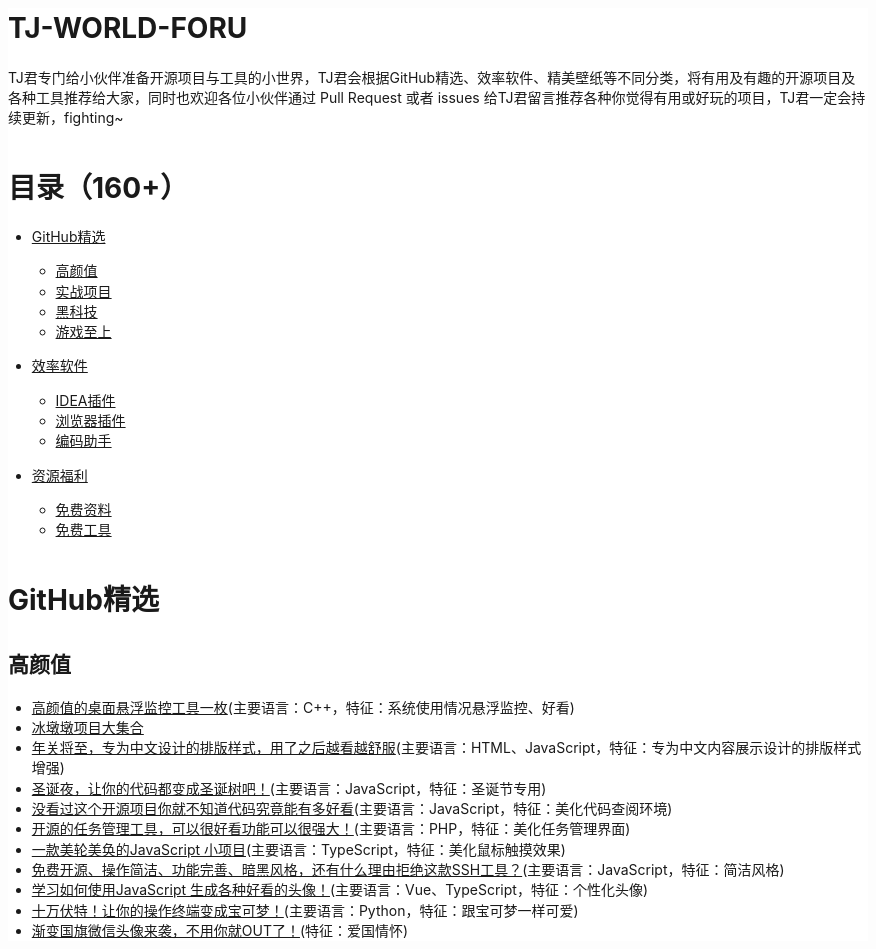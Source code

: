 # TJ-WORLD-FORU

TJ君专门给小伙伴准备开源项目与工具的小世界，TJ君会根据GitHub精选、效率软件、精美壁纸等不同分类，将有用及有趣的开源项目及各种工具推荐给大家，同时也欢迎各位小伙伴通过 Pull Request 或者 issues 给TJ君留言推荐各种你觉得有用或好玩的项目，TJ君一定会持续更新，fighting~

# 目录（160+）

- [GitHub精选](https://github.com/Wechat-TJ/TJ-WORLD-FORU/blob/main/README.md#GitHub精选)
  -  [高颜值](https://github.com/Wechat-TJ/TJ-WORLD-FORU/blob/main/README.md#高颜值)
  -  [实战项目](https://github.com/Wechat-TJ/TJ-WORLD-FORU/blob/main/README.md#实战项目)
  -  [黑科技](https://github.com/Wechat-TJ/TJ-WORLD-FORU/blob/main/README.md#黑科技)
  -  [游戏至上](https://github.com/Wechat-TJ/TJ-WORLD-FORU/blob/main/README.md#游戏至上)

- [效率软件](https://github.com/Wechat-TJ/TJ-WORLD-FORU/blob/main/README.md#效率软件)
  -  [IDEA插件](https://github.com/Wechat-TJ/TJ-WORLD-FORU/blob/main/README.md#IDEA插件)
  -  [浏览器插件](https://github.com/Wechat-TJ/TJ-WORLD-FORU/blob/main/README.md#浏览器插件)
  -  [编码助手](https://github.com/Wechat-TJ/TJ-WORLD-FORU/blob/main/README.md#编码助手)

- [资源福利](https://github.com/Wechat-TJ/TJ-WORLD-FORU/blob/main/README.md#资源福利)
  -  [免费资料](https://github.com/Wechat-TJ/TJ-WORLD-FORU/blob/main/README.md#免费资料)
  -  [免费工具](https://github.com/Wechat-TJ/TJ-WORLD-FORU/blob/main/README.md#免费工具)


# GitHub精选

## 高颜值

- [高颜值的桌面悬浮监控工具一枚](https://mp.weixin.qq.com/s?__biz=MzU5Mjc5NTIzMA==&mid=2247487337&idx=1&sn=1331120bcd4e38f07e3a55850ed3d815&chksm=fe1b0c58c96c854eeff3a8c0dcf152fced6dad5cc631871a19423cb61389a2a30b3e364c934b#rd)(主要语言：C++，特征：系统使用情况悬浮监控、好看)
- [冰墩墩项目大集合](https://mp.weixin.qq.com/s?__biz=MzU5Mjc5NTIzMA==&mid=2247487297&idx=1&sn=f1997f7e91304af34f19dd02633e031c&chksm=fe1b0c70c96c85662a6c514d59e0aa005391a99dac71d1fea9a996834592e4d9b6bf796ab36b#rd)
- [年关将至，专为中文设计的排版样式，用了之后越看越舒服](https://mp.weixin.qq.com/s?__biz=MzU5Mjc5NTIzMA==&mid=2247486996&idx=1&sn=98b69461dc68957d819fe689e2aa47b0&chksm=fe1b0d25c96c84335d467be48d7ed50c458cfcfbb18d87e3c47d62c435e84d4e924b368f1e6d#rd)(主要语言：HTML、JavaScript，特征：专为中文内容展示设计的排版样式增强)
- [圣诞夜，让你的代码都变成圣诞树吧！](https://mp.weixin.qq.com/s?__biz=MzU5Mjc5NTIzMA==&mid=2247486518&idx=1&sn=cb6f7f8f552735f5f55bf4fd80857c58&chksm=fe1b0f07c96c8611fe393cae5ea0cf721c8ac4a1beebc704373636a75e45fa7d8e5379259484#rd)(主要语言：JavaScript，特征：圣诞节专用)
- [没看过这个开源项目你就不知道代码究竟能有多好看](https://mp.weixin.qq.com/s?__biz=MzU5Mjc5NTIzMA==&mid=2247486504&idx=1&sn=ce218889166aae8bc69d28123ff8fab5&chksm=fe1b0f19c96c860f8beafc69636f16a51d70d3dccc75a0e47597e2ec79aaad1e331b32a071cd#rd)(主要语言：JavaScript，特征：美化代码查阅环境)
- [开源的任务管理工具，可以很好看功能可以很强大！](https://mp.weixin.qq.com/s?__biz=MzU5Mjc5NTIzMA==&mid=2247486470&idx=1&sn=49bb4002d771e9822e7e6269598216b3&chksm=fe1b0f37c96c8621dff4854e818183c86ce978227027eb2113a5e6892e69aef07d21db9e1720#rd)(主要语言：PHP，特征：美化任务管理界面)
- [一款美轮美奂的JavaScript 小项目](https://mp.weixin.qq.com/s?__biz=MzU5Mjc5NTIzMA==&mid=2247486191&idx=1&sn=947404f0362b24e03843d929b2f7017a&chksm=fe1b09dec96c80c8431865b1cc03f4aa9e9ab85cd691e7ba399d1c2dc3b7153d135be7085c13#rd)(主要语言：TypeScript，特征：美化鼠标触摸效果)
- [免费开源、操作简洁、功能完善、暗黑风格，还有什么理由拒绝这款SSH工具？](https://mp.weixin.qq.com/s?__biz=MzU5Mjc5NTIzMA==&mid=2247486145&idx=1&sn=b888e26f1046a4fa0c3ad580e13c0bad&chksm=fe1b09f0c96c80e67c810ddd10247dabc6cc11825de5ae415047a01097f9bb38a5707c7ef9e9#rd)(主要语言：JavaScript，特征：简洁风格)
- [学习如何使用JavaScript 生成各种好看的头像！](https://mp.weixin.qq.com/s?__biz=MzU5Mjc5NTIzMA==&mid=2247486103&idx=1&sn=72062a0c3adaec69e99b0ac5f277d79c&chksm=fe1b09a6c96c80b0ce90bd7d7d5b6f3c18a133aaf7810aeac7187af29c045f235ccdbc6c45bd#rd)(主要语言：Vue、TypeScript，特征：个性化头像)
- [十万伏特！让你的操作终端变成宝可梦！](https://mp.weixin.qq.com/s?__biz=MzU5Mjc5NTIzMA==&mid=2247485606&idx=1&sn=f959f05c1e02e7f2f0c3f9239fafe165&chksm=fe1b0b97c96c8281347a88dfd1b016ea0adb8d6ee48c48a959869d330aaa2fc2b6f47639992d#rd)(主要语言：Python，特征：跟宝可梦一样可爱)
- [渐变国旗微信头像来袭，不用你就OUT了！](https://mp.weixin.qq.com/s?__biz=MzU5Mjc5NTIzMA==&mid=2247485194&idx=1&sn=0f033ae253b46f21d92b86b8317b6c5e&chksm=fe1b043bc96c8d2d2fd2ab1d08639fc28d764838cbe8fe9cce501bb526c2ffa781429245b9d7#rd)(特征：爱国情怀)